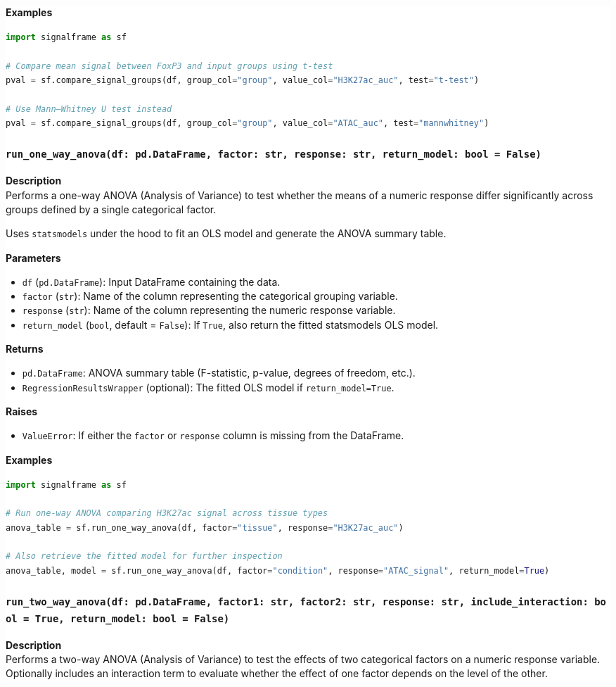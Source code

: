 **Examples**
```python
import signalframe as sf

# Compare mean signal between FoxP3 and input groups using t-test
pval = sf.compare_signal_groups(df, group_col="group", value_col="H3K27ac_auc", test="t-test")

# Use Mann–Whitney U test instead
pval = sf.compare_signal_groups(df, group_col="group", value_col="ATAC_auc", test="mannwhitney")
```


### `run_one_way_anova(df: pd.DataFrame, factor: str, response: str, return_model: bool = False)`

**Description**  
Performs a one-way ANOVA (Analysis of Variance) to test whether the means of a numeric response differ significantly across groups defined by a single categorical factor.

Uses `statsmodels` under the hood to fit an OLS model and generate the ANOVA summary table.

**Parameters**
- `df` (`pd.DataFrame`): Input DataFrame containing the data.
- `factor` (`str`): Name of the column representing the categorical grouping variable.
- `response` (`str`): Name of the column representing the numeric response variable.
- `return_model` (`bool`, default = `False`): If `True`, also return the fitted statsmodels OLS model.

**Returns**
- `pd.DataFrame`: ANOVA summary table (F-statistic, p-value, degrees of freedom, etc.).
- `RegressionResultsWrapper` (optional): The fitted OLS model if `return_model=True`.

**Raises**
- `ValueError`: If either the `factor` or `response` column is missing from the DataFrame.

**Examples**
```python
import signalframe as sf

# Run one-way ANOVA comparing H3K27ac signal across tissue types
anova_table = sf.run_one_way_anova(df, factor="tissue", response="H3K27ac_auc")

# Also retrieve the fitted model for further inspection
anova_table, model = sf.run_one_way_anova(df, factor="condition", response="ATAC_signal", return_model=True)
```


### `run_two_way_anova(df: pd.DataFrame, factor1: str, factor2: str, response: str, include_interaction: bool = True, return_model: bool = False)`

**Description**  
Performs a two-way ANOVA (Analysis of Variance) to test the effects of two categorical factors on a numeric response variable.  
Optionally includes an interaction term to evaluate whether the effect of one factor depends on the level of the other.
